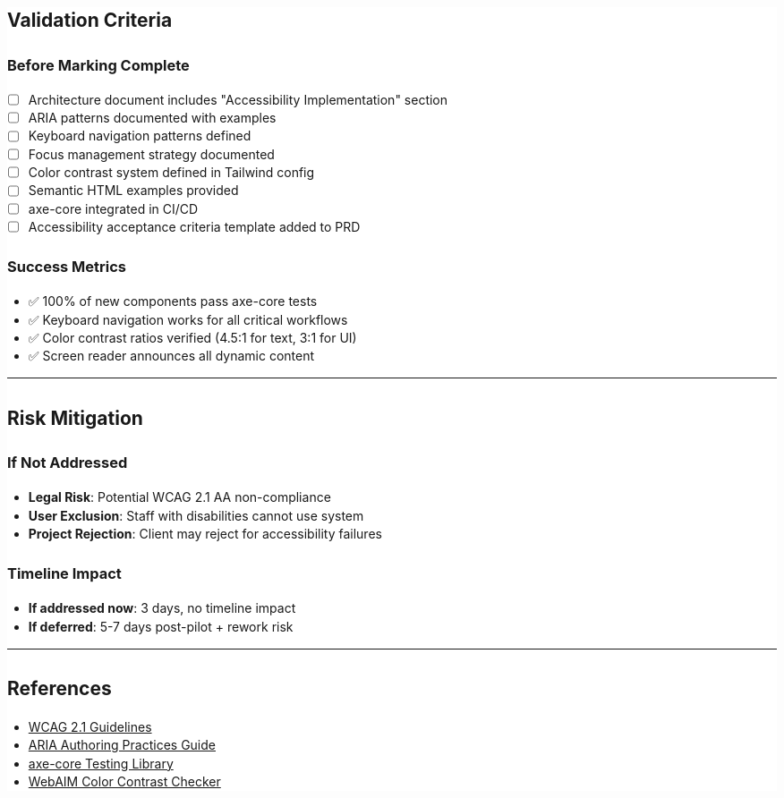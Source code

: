 
## Validation Criteria

### Before Marking Complete
- [ ] Architecture document includes "Accessibility Implementation" section
- [ ] ARIA patterns documented with examples
- [ ] Keyboard navigation patterns defined
- [ ] Focus management strategy documented
- [ ] Color contrast system defined in Tailwind config
- [ ] Semantic HTML examples provided
- [ ] axe-core integrated in CI/CD
- [ ] Accessibility acceptance criteria template added to PRD

### Success Metrics
- ✅ 100% of new components pass axe-core tests
- ✅ Keyboard navigation works for all critical workflows
- ✅ Color contrast ratios verified (4.5:1 for text, 3:1 for UI)
- ✅ Screen reader announces all dynamic content

---

## Risk Mitigation

### If Not Addressed
- **Legal Risk**: Potential WCAG 2.1 AA non-compliance
- **User Exclusion**: Staff with disabilities cannot use system
- **Project Rejection**: Client may reject for accessibility failures

### Timeline Impact
- **If addressed now**: 3 days, no timeline impact
- **If deferred**: 5-7 days post-pilot + rework risk

---

## References
- [WCAG 2.1 Guidelines](https://www.w3.org/WAI/WCAG21/quickref/)
- [ARIA Authoring Practices Guide](https://www.w3.org/WAI/ARIA/apg/)
- [axe-core Testing Library](https://github.com/dequelabs/axe-core)
- [WebAIM Color Contrast Checker](https://webaim.org/resources/contrastchecker/)
